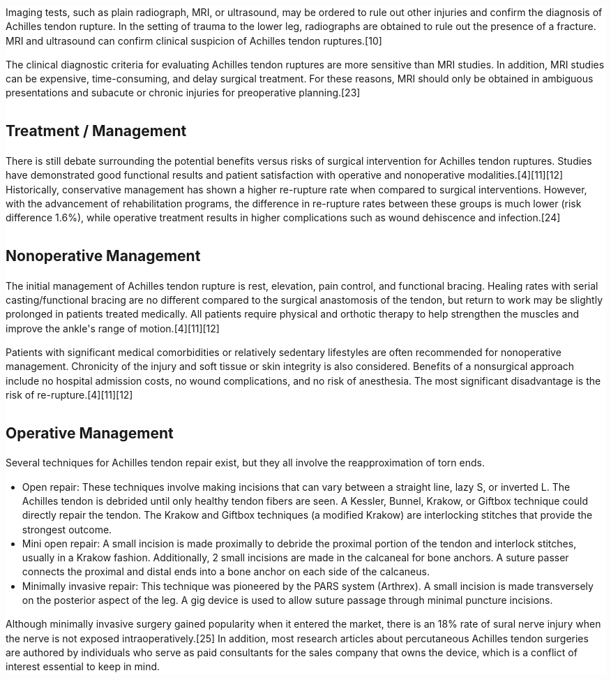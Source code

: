 Imaging tests, such as plain radiograph, MRI, or ultrasound, may be ordered to rule out other injuries and confirm the diagnosis of Achilles tendon rupture. In the setting of trauma to the lower leg, radiographs are obtained to rule out the presence of a fracture. MRI and ultrasound can confirm clinical suspicion of Achilles tendon ruptures.[10]

The clinical diagnostic criteria for evaluating Achilles tendon ruptures are more sensitive than MRI studies. In addition, MRI studies can be expensive, time-consuming, and delay surgical treatment. For these reasons, MRI should only be obtained in ambiguous presentations and subacute or chronic injuries for preoperative planning.[23]

## Treatment / Management

There is still debate surrounding the potential benefits versus risks of surgical intervention for Achilles tendon ruptures. Studies have demonstrated good functional results and patient satisfaction with operative and nonoperative modalities.[4][11][12] Historically, conservative management has shown a higher re-rupture rate when compared to surgical interventions. However, with the advancement of rehabilitation programs, the difference in re-rupture rates between these groups is much lower (risk difference 1.6%), while operative treatment results in higher complications such as wound dehiscence and infection.[24]

## Nonoperative Management

The initial management of Achilles tendon rupture is rest, elevation, pain control, and functional bracing. Healing rates with serial casting/functional bracing are no different compared to the surgical anastomosis of the tendon, but return to work may be slightly prolonged in patients treated medically. All patients require physical and orthotic therapy to help strengthen the muscles and improve the ankle's range of motion.[4][11][12]

Patients with significant medical comorbidities or relatively sedentary lifestyles are often recommended for nonoperative management. Chronicity of the injury and soft tissue or skin integrity is also considered. Benefits of a nonsurgical approach include no hospital admission costs, no wound complications, and no risk of anesthesia. The most significant disadvantage is the risk of re-rupture.[4][11][12]

## Operative Management

Several techniques for Achilles tendon repair exist, but they all involve the reapproximation of torn ends.

- Open repair: These techniques involve making incisions that can vary between a straight line, lazy S, or inverted L. The Achilles tendon is debrided until only healthy tendon fibers are seen. A Kessler, Bunnel, Krakow, or Giftbox technique could directly repair the tendon. The Krakow and Giftbox techniques (a modified Krakow) are interlocking stitches that provide the strongest outcome.
- Mini open repair: A small incision is made proximally to debride the proximal portion of the tendon and interlock stitches, usually in a Krakow fashion. Additionally, 2 small incisions are made in the calcaneal for bone anchors. A suture passer connects the proximal and distal ends into a bone anchor on each side of the calcaneus.
- Minimally invasive repair: This technique was pioneered by the PARS system (Arthrex). A small incision is made transversely on the posterior aspect of the leg. A gig device is used to allow suture passage through minimal puncture incisions.

Although minimally invasive surgery gained popularity when it entered the market, there is an 18% rate of sural nerve injury when the nerve is not exposed intraoperatively.[25] In addition, most research articles about percutaneous Achilles tendon surgeries are authored by individuals who serve as paid consultants for the sales company that owns the device, which is a conflict of interest essential to keep in mind.
